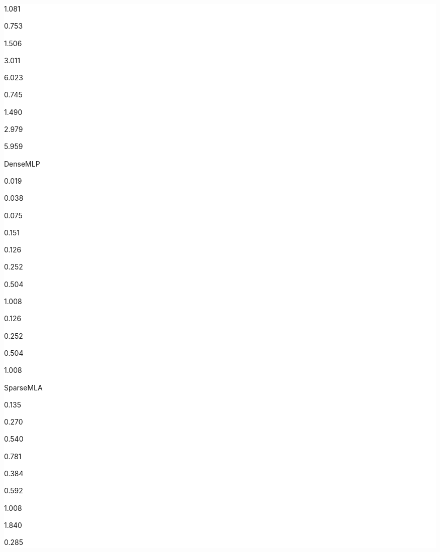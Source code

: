 1.081
	
0.753
	
1.506
	
3.011
	
6.023
	
0.745
	
1.490
	
2.979
	
5.959


DenseMLP
	
0.019
	
0.038
	
0.075
	
0.151
	
0.126
	
0.252
	
0.504
	
1.008
	
0.126
	
0.252
	
0.504
	
1.008


SparseMLA
	
0.135
	
0.270
	
0.540
	
0.781
	
0.384
	
0.592
	
1.008
	
1.840
	
0.285
	